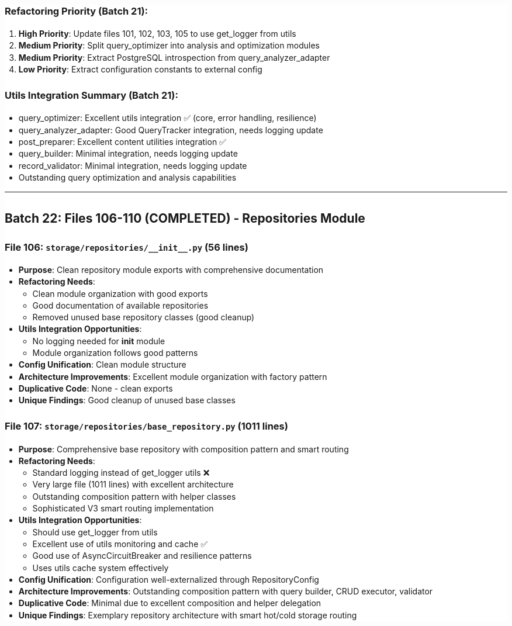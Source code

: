 ### Refactoring Priority (Batch 21):
1. **High Priority**: Update files 101, 102, 103, 105 to use get_logger from utils
2. **Medium Priority**: Split query_optimizer into analysis and optimization modules
3. **Medium Priority**: Extract PostgreSQL introspection from query_analyzer_adapter
4. **Low Priority**: Extract configuration constants to external config

### Utils Integration Summary (Batch 21):
- query_optimizer: Excellent utils integration ✅ (core, error handling, resilience)
- query_analyzer_adapter: Good QueryTracker integration, needs logging update
- post_preparer: Excellent content utilities integration ✅
- query_builder: Minimal integration, needs logging update
- record_validator: Minimal integration, needs logging update
- Outstanding query optimization and analysis capabilities

---

## Batch 22: Files 106-110 (COMPLETED) - Repositories Module

### File 106: `storage/repositories/__init__.py` (56 lines)
- **Purpose**: Clean repository module exports with comprehensive documentation
- **Refactoring Needs**:
  - Clean module organization with good exports
  - Good documentation of available repositories
  - Removed unused base repository classes (good cleanup)
- **Utils Integration Opportunities**:
  - No logging needed for __init__ module
  - Module organization follows good patterns
- **Config Unification**: Clean module structure
- **Architecture Improvements**: Excellent module organization with factory pattern
- **Duplicative Code**: None - clean exports
- **Unique Findings**: Good cleanup of unused base classes

### File 107: `storage/repositories/base_repository.py` (1011 lines)
- **Purpose**: Comprehensive base repository with composition pattern and smart routing
- **Refactoring Needs**:
  - Standard logging instead of get_logger utils ❌
  - Very large file (1011 lines) with excellent architecture
  - Outstanding composition pattern with helper classes
  - Sophisticated V3 smart routing implementation
- **Utils Integration Opportunities**:
  - Should use get_logger from utils
  - Excellent use of utils monitoring and cache ✅
  - Good use of AsyncCircuitBreaker and resilience patterns
  - Uses utils cache system effectively
- **Config Unification**: Configuration well-externalized through RepositoryConfig
- **Architecture Improvements**: Outstanding composition pattern with query builder, CRUD executor, validator
- **Duplicative Code**: Minimal due to excellent composition and helper delegation
- **Unique Findings**: Exemplary repository architecture with smart hot/cold storage routing
